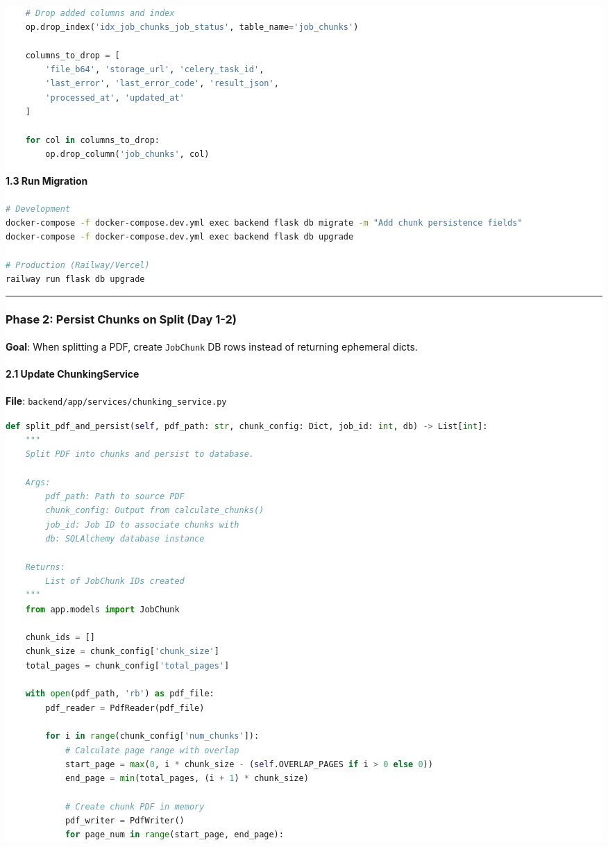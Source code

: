 ```python
    # Drop added columns and index
    op.drop_index('idx_job_chunks_job_status', table_name='job_chunks')
    
    columns_to_drop = [
        'file_b64', 'storage_url', 'celery_task_id',
        'last_error', 'last_error_code', 'result_json',
        'processed_at', 'updated_at'
    ]
    
    for col in columns_to_drop:
        op.drop_column('job_chunks', col)
```

#### 1.3 Run Migration

```bash
# Development
docker-compose -f docker-compose.dev.yml exec backend flask db migrate -m "Add chunk persistence fields"
docker-compose -f docker-compose.dev.yml exec backend flask db upgrade

# Production (Railway/Vercel)
railway run flask db upgrade
```

---

### Phase 2: Persist Chunks on Split (Day 1-2)
**Goal**: When splitting a PDF, create `JobChunk` DB rows instead of returning ephemeral dicts.

#### 2.1 Update ChunkingService

**File**: `backend/app/services/chunking_service.py`

```python
def split_pdf_and_persist(self, pdf_path: str, chunk_config: Dict, job_id: int, db) -> List[int]:
    """
    Split PDF into chunks and persist to database.
    
    Args:
        pdf_path: Path to source PDF
        chunk_config: Output from calculate_chunks()
        job_id: Job ID to associate chunks with
        db: SQLAlchemy database instance
        
    Returns:
        List of JobChunk IDs created
    """
    from app.models import JobChunk
    
    chunk_ids = []
    chunk_size = chunk_config['chunk_size']
    total_pages = chunk_config['total_pages']
    
    with open(pdf_path, 'rb') as pdf_file:
        pdf_reader = PdfReader(pdf_file)
        
        for i in range(chunk_config['num_chunks']):
            # Calculate page range with overlap
            start_page = max(0, i * chunk_size - (self.OVERLAP_PAGES if i > 0 else 0))
            end_page = min(total_pages, (i + 1) * chunk_size)
            
            # Create chunk PDF in memory
            pdf_writer = PdfWriter()
            for page_num in range(start_page, end_page):
```